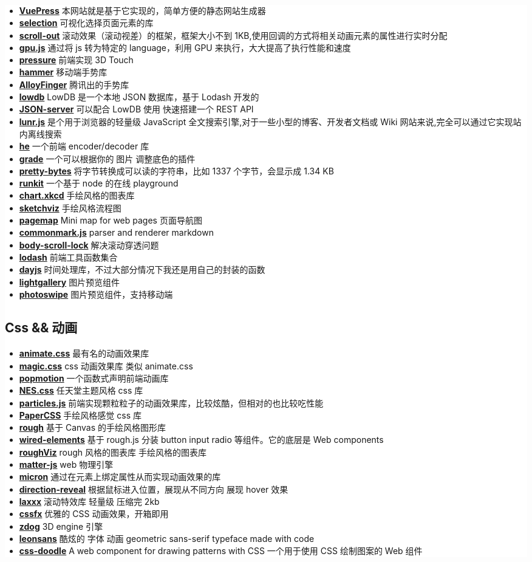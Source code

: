 - [**VuePress**](https://github.com/vuejs/vuepress) 本网站就是基于它实现的，简单方便的静态网站生成器
- [**selection**](https://github.com/Simonwep/selection) 可视化选择页面元素的库
- [**scroll-out**](https://github.com/scroll-out/scroll-out) 滚动效果（滚动视差）的框架，框架大小不到 1KB,使用回调的方式将相关动画元素的属性进行实时分配
- [**gpu.js**](https://github.com/gpujs/gpu.js) 通过将 js 转为特定的 language，利用 GPU 来执行，大大提高了执行性能和速度
- [**pressure**](https://github.com/stuyam/pressure) 前端实现 3D Touch
- [**hammer**](https://github.com/hammerjs/hammer.js) 移动端手势库
- [**AlloyFinger**](https://github.com/AlloyTeam/AlloyFinger) 腾讯出的手势库
- [**lowdb**](https://github.com/typicode/lowdb) LowDB 是一个本地 JSON 数据库，基于 Lodash 开发的
- [**JSON-server**](https://github.com/typicode/json-server) 可以配合 LowDB 使用 快速搭建一个 REST API
- [**lunr.js**](https://github.com/olivernn/lunr.js) 是个用于浏览器的轻量级 JavaScript 全文搜索引擎,对于一些小型的博客、开发者文档或 Wiki 网站来说,完全可以通过它实现站内离线搜索
- [**he**](https://github.com/mathiasbynens/he) 一个前端 encoder/decoder 库
- [**grade**](https://github.com/benhowdle89/grade) 一个可以根据你的 图片 调整底色的插件
- [**pretty-bytes**](https://github.com/sindresorhus/pretty-bytes) 将字节转换成可以读的字符串，比如 1337 个字节，会显示成 1.34 KB
- [**runkit**](https://runkit.com) 一个基于 node 的在线 playground
- [**chart.xkcd**](https://github.com/timqian/chart.xkcd) 手绘风格的图表库
- [**sketchviz**](https://sketchviz.com/new) 手绘风格流程图
- [**pagemap**](https://github.com/lrsjng/pagemap) Mini map for web pages 页面导航图
- [**commonmark.js**](https://github.com/commonmark/commonmark.js) parser and renderer markdown
- [**body-scroll-lock**](https://github.com/willmcpo/body-scroll-lock) 解决滚动穿透问题
- [**lodash**](https://github.com/lodash/lodash) 前端工具函数集合
- [**dayjs**](https://github.com/iamkun/dayjs) 时间处理库，不过大部分情况下我还是用自己的封装的函数
- [**lightgallery**](https://github.com/sachinchoolur/lightgallery.js) 图片预览组件
- [**photoswipe**](https://github.com/dimsemenov/photoswipe) 图片预览组件，支持移动端

## Css && 动画

- [**animate.css**](https://github.com/daneden/animate.css) 最有名的动画效果库
- [**magic.css**](https://github.com/miniMAC/magic) css 动画效果库 类似 animate.css
- [**popmotion**](https://github.com/Popmotion/popmotion) 一个函数式声明前端动画库
- [**NES.css**](https://github.com/BcRikko/NES.css) 任天堂主题风格 css 库
- [**particles.js**](https://github.com/VincentGarreau/particles.js) 前端实现颗粒粒子的动画效果库，比较炫酷，但相对的也比较吃性能
- [**PaperCSS**](https://www.getpapercss.com/docs/) 手绘风格感觉 css 库
- [**rough**](https://github.com/pshihn/rough) 基于 Canvas 的手绘风格图形库
- [**wired-elements**](https://github.com/wiredjs/wired-elements) 基于 rough.js 分装 button input radio 等组件。它的底层是 Web components
- [**roughViz**](https://github.com/jwilber/roughViz) rough 风格的图表库 手绘风格的图表库
- [**matter-js**](https://github.com/liabru/matter-js) web 物理引擎
- [**micron**](https://github.com/webkul/micron) 通过在元素上绑定属性从而实现动画效果的库
- [**direction-reveal**](https://github.com/NigelOToole/direction-reveal) 根据鼠标进入位置，展现从不同方向 展现 hover 效果
- [**laxxx**](https://github.com/alexfoxy/laxxx) 滚动特效库 轻量级 压缩完 2kb
- [**cssfx**](https://cssfx.dev/) 优雅的 CSS 动画效果，开箱即用
- [**zdog**](https://github.com/metafizzy/zdog) 3D engine 引擎
- [**leonsans**](https://github.com/cmiscm/leonsans) 酷炫的 字体 动画 geometric sans-serif typeface made with code
- [**css-doodle**](https://github.com/css-doodle/css-doodle) A web component for drawing patterns with CSS 一个用于使用 CSS 绘制图案的 Web 组件
